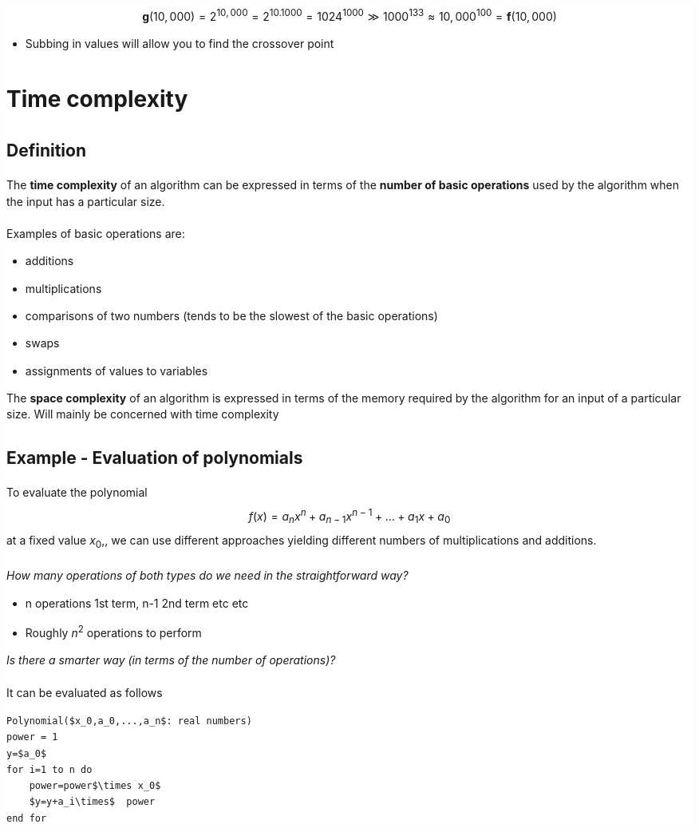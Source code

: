 $$
 \mathbf { g } ( 10,000 )  = 2 ^ { 10,000 } = 2 ^ { 10.1000 } = 1024 ^ { 1000 }  \gg 1000 ^ { 133 } \approx 10,000 ^ { 100 } = \mathbf { f } ( 10,000 )
$$

- Subbing in values will allow you to find the crossover point

# Time complexity

## Definition

The **time complexity** of an algorithm can be expressed in terms of the
**number of basic operations** used by the algorithm when the input has
a particular size.\
\
Examples of basic operations are:

- additions

- multiplications

- comparisons of two numbers (tends to be the slowest of the basic
  operations)

- swaps

- assignments of values to variables

The **space complexity** of an algorithm is expressed in terms of the
memory required by the algorithm for an input of a particular size. Will
mainly be concerned with time complexity

## Example - Evaluation of polynomials

To evaluate the polynomial
$$f ( x ) = a _ { n } x ^ { n } + a _ { n - 1 } x ^ { n - 1 } + \ldots + a _ { 1 } x + a _ { 0 }$$
at a fixed value $x_0$,, we can use different approaches yielding
different numbers of multiplications and additions.\
\
_How many operations of both types do we need in the straightforward
way?_

- n operations 1st term, n-1 2nd term etc etc

- Roughly $n^2$ operations to perform

_Is there a smarter way (in terms of the number of operations)?_\
\
It can be evaluated as follows

    Polynomial($x_0,a_0,...,a_n$: real numbers)
    power = 1
    y=$a_0$
    for i=1 to n do
        power=power$\times x_0$
        $y=y+a_i\times$  power
    end for
